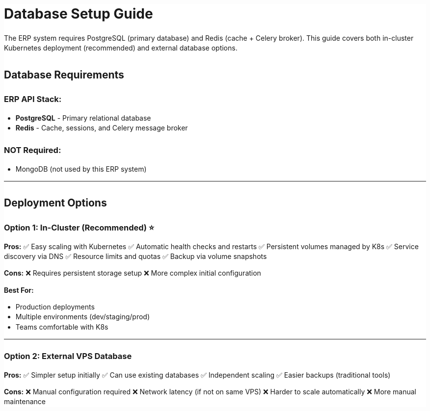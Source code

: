 Database Setup Guide
===================

The ERP system requires PostgreSQL (primary database) and Redis (cache + Celery broker). This guide covers both in-cluster Kubernetes deployment (recommended) and external database options.

Database Requirements
--------------------

### ERP API Stack:
- **PostgreSQL** - Primary relational database
- **Redis** - Cache, sessions, and Celery message broker

### NOT Required:
- MongoDB (not used by this ERP system)

---

Deployment Options
-----------------

### Option 1: In-Cluster (Recommended) ⭐

**Pros:**
✅ Easy scaling with Kubernetes
✅ Automatic health checks and restarts
✅ Persistent volumes managed by K8s
✅ Service discovery via DNS
✅ Resource limits and quotas
✅ Backup via volume snapshots

**Cons:**
❌ Requires persistent storage setup
❌ More complex initial configuration

**Best For:**
- Production deployments
- Multiple environments (dev/staging/prod)
- Teams comfortable with K8s

---

### Option 2: External VPS Database

**Pros:**
✅ Simpler setup initially
✅ Can use existing databases
✅ Independent scaling
✅ Easier backups (traditional tools)

**Cons:**
❌ Manual configuration required
❌ Network latency (if not on same VPS)
❌ Harder to scale automatically
❌ More manual maintenance
